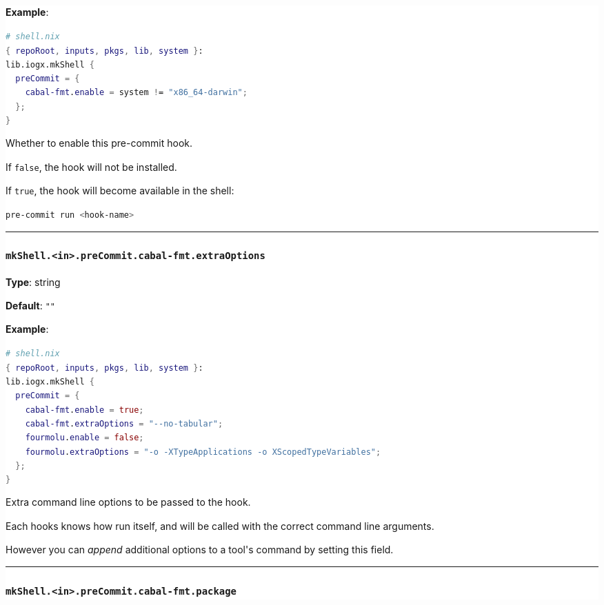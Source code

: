 
**Example**: 
```nix
# shell.nix 
{ repoRoot, inputs, pkgs, lib, system }:
lib.iogx.mkShell {
  preCommit = {
    cabal-fmt.enable = system != "x86_64-darwin";
  };
}

```


Whether to enable this pre-commit hook.

If `false`, the hook will not be installed.

If `true`, the hook will become available in the shell: 
```bash 
pre-commit run <hook-name>
```


---

### `mkShell.<in>.preCommit.cabal-fmt.extraOptions`

**Type**: string

**Default**: `""`


**Example**: 
```nix
# shell.nix 
{ repoRoot, inputs, pkgs, lib, system }:
lib.iogx.mkShell {
  preCommit = {
    cabal-fmt.enable = true;
    cabal-fmt.extraOptions = "--no-tabular";
    fourmolu.enable = false;
    fourmolu.extraOptions = "-o -XTypeApplications -o XScopedTypeVariables";
  };
}

```


Extra command line options to be passed to the hook.

Each hooks knows how run itself, and will be called with the correct command line arguments.

However you can *append* additional options to a tool's command by setting this field.


---

### `mkShell.<in>.preCommit.cabal-fmt.package`

